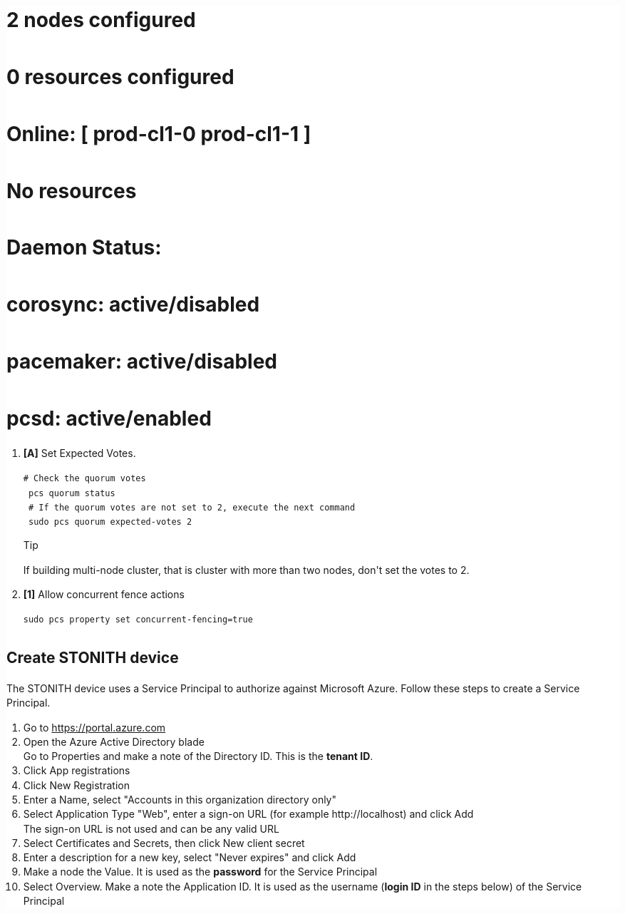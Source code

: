    # 2 nodes configured
   # 0 resources configured
   #
   # Online: [ <b>prod-cl1-0</b> <b>prod-cl1-1</b> ]
   #
   # No resources
   #
   # Daemon Status:
   #   corosync: active/disabled
   #   pacemaker: active/disabled
   #   pcsd: active/enabled
   </code></pre>

1. **[A]** Set Expected Votes. 
   
   <pre><code># Check the quorum votes 
    pcs quorum status
    # If the quorum votes are not set to 2, execute the next command
    sudo pcs quorum expected-votes 2
   </code></pre>

   >[!TIP]
   > If building multi-node cluster, that is cluster with more than two nodes, don't set the votes to 2.    

1. **[1]** Allow concurrent fence actions

   <pre><code>sudo pcs property set concurrent-fencing=true
   </code></pre>

## Create STONITH device

The STONITH device uses a Service Principal to authorize against Microsoft Azure. Follow these steps to create a Service Principal.

1. Go to <https://portal.azure.com>
1. Open the Azure Active Directory blade  
   Go to Properties and make a note of the Directory ID. This is the **tenant ID**.
1. Click App registrations
1. Click New Registration
1. Enter a Name, select "Accounts in this organization directory only" 
2. Select Application Type "Web", enter a sign-on URL (for example http:\//localhost) and click Add  
   The sign-on URL is not used and can be any valid URL
1. Select Certificates and Secrets, then click New client secret
1. Enter a description for a new key, select "Never expires" and click Add
1. Make a node the Value. It is used as the **password** for the Service Principal
1. Select Overview. Make a note the Application ID. It is used as the username (**login ID** in the steps below) of the Service Principal
